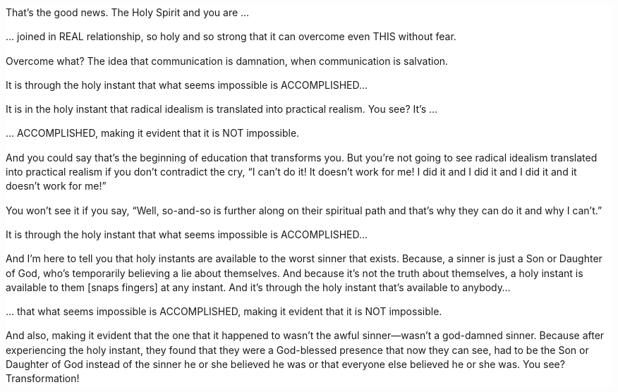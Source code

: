 That&rsquo;s the good news. The Holy Spirit and you are &hellip;

<div markdown="1" class="well book">
&hellip; joined in REAL relationship, so holy and so strong that it can
overcome even THIS without fear.
</div>

Overcome what? The idea that communication is damnation, when
communication is salvation.

<div markdown="1" class="well book">
It is through the holy instant that what seems impossible is
ACCOMPLISHED&hellip;
</div>

It is in the holy instant that radical idealism is translated into
practical realism. You see? It&rsquo;s &hellip;

<div markdown="1" class="well book">
&hellip; ACCOMPLISHED, making it evident that it is NOT impossible.
</div>

And you could say that&rsquo;s the beginning of education that
transforms you. But you&rsquo;re not going to see radical idealism
translated into practical realism if you don&rsquo;t contradict the cry,
&ldquo;I can&rsquo;t do it! It doesn&rsquo;t work for me! I did it and I
did it and I did it and it doesn&rsquo;t work for me!&rdquo;

You won&rsquo;t see it if you say, &ldquo;Well, so-and-so is further
along on their spiritual path and that&rsquo;s why they can do it and
why I can&rsquo;t.&rdquo;

<div markdown="1" class="well book">
It is through the holy instant that what seems impossible is
ACCOMPLISHED&hellip;
</div>

And I&rsquo;m here to tell you that holy instants are available to the
worst sinner that exists. Because, a sinner is just a Son or Daughter of
God, who&rsquo;s temporarily believing a lie about themselves. And
because it&rsquo;s not the truth about themselves, a holy instant is
available to them [snaps fingers] at any instant. And it&rsquo;s through
the holy instant that&rsquo;s available to anybody&hellip;

<div markdown="1" class="well book">
&hellip; that what seems impossible is ACCOMPLISHED, making it evident
that it is NOT impossible.
</div>

And also, making it evident that the one that it happened to
wasn&rsquo;t the awful sinner&mdash;wasn&rsquo;t a god-damned sinner.
Because after experiencing the holy instant, they found that they were a
God-blessed presence that now they can see, had to be the Son or
Daughter of God instead of the sinner he or she believed he was or that
everyone else believed he or she was. You see? Transformation!


[^1]: "T15.7 The Holy Instant and Communication"
[^2]: Workbook Lesson 49